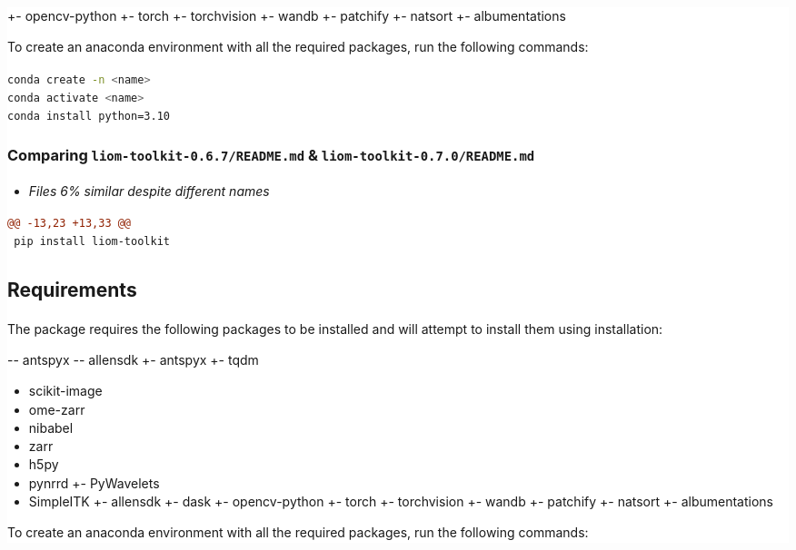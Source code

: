+- opencv-python
+- torch
+- torchvision
+- wandb
+- patchify
+- natsort
+- albumentations
 
 To create an anaconda environment with all the required packages, run the following commands:
 
 ```bash
 conda create -n <name>
 conda activate <name>
 conda install python=3.10
```

### Comparing `liom-toolkit-0.6.7/README.md` & `liom-toolkit-0.7.0/README.md`

 * *Files 6% similar despite different names*

```diff
@@ -13,23 +13,33 @@
 pip install liom-toolkit
 ```
 
 ## Requirements
 
 The package requires the following packages to be installed and will attempt to install them using installation:
 
-- antspyx
-- allensdk
+- antspyx 
+- tqdm
 - scikit-image
 - ome-zarr
 - nibabel
 - zarr
 - h5py
 - pynrrd
+- PyWavelets
 - SimpleITK
+- allensdk
+- dask
+- opencv-python
+- torch
+- torchvision
+- wandb
+- patchify
+- natsort
+- albumentations
 
 To create an anaconda environment with all the required packages, run the following commands:
 